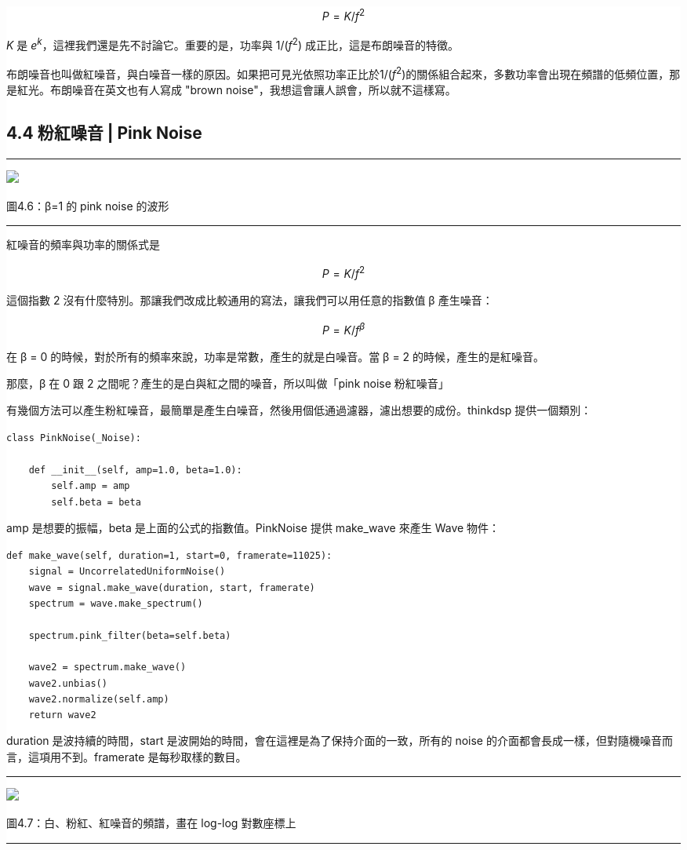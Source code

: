 $$ P = K / f^2 $$
    
$K$ 是 $e^k$，這裡我們還是先不討論它。重要的是，功率與 $1/(f^2)$ 成正比，這是布朗噪音的特徵。

布朗噪音也叫做紅噪音，與白噪音一樣的原因。如果把可見光依照功率正比於$1/(f^2)$的關係組合起來，多數功率會出現在頻譜的低頻位置，那是紅光。布朗噪音在英文也有人寫成 "brown noise"，我想這會讓人誤會，所以就不這樣寫。

## 4.4 粉紅噪音 | Pink Noise

***
![](http://greenteapress.com/thinkdsp/html/thinkdsp023.png)

圖4.6：β=1 的 pink noise 的波形
***

紅噪音的頻率與功率的關係式是

$$ P = K / f^2 $$
    
這個指數 2 沒有什麼特別。那讓我們改成比較通用的寫法，讓我們可以用任意的指數值 β 產生噪音：

$$ P = K / f^β $$
    
在 β = 0 的時候，對於所有的頻率來說，功率是常數，產生的就是白噪音。當 β = 2 的時候，產生的是紅噪音。

那麼，β 在 0 跟 2 之間呢？產生的是白與紅之間的噪音，所以叫做「pink noise 粉紅噪音」

有幾個方法可以產生粉紅噪音，最簡單是產生白噪音，然後用個低通過濾器，濾出想要的成份。thinkdsp 提供一個類別：

    class PinkNoise(_Noise):
    
        def __init__(self, amp=1.0, beta=1.0):
            self.amp = amp
            self.beta = beta
            
amp 是想要的振幅，beta 是上面的公式的指數值。PinkNoise 提供 make_wave 來產生 Wave 物件：

    def make_wave(self, duration=1, start=0, framerate=11025):
        signal = UncorrelatedUniformNoise()
        wave = signal.make_wave(duration, start, framerate)
        spectrum = wave.make_spectrum()

        spectrum.pink_filter(beta=self.beta)

        wave2 = spectrum.make_wave()
        wave2.unbias()
        wave2.normalize(self.amp)
        return wave2
        
duration 是波持續的時間，start 是波開始的時間，會在這裡是為了保持介面的一致，所有的 noise 的介面都會長成一樣，但對隨機噪音而言，這項用不到。framerate 是每秒取樣的數目。

***
![](http://greenteapress.com/thinkdsp/html/thinkdsp024.png)

圖4.7：白、粉紅、紅噪音的頻譜，畫在 log-log 對數座標上
***
